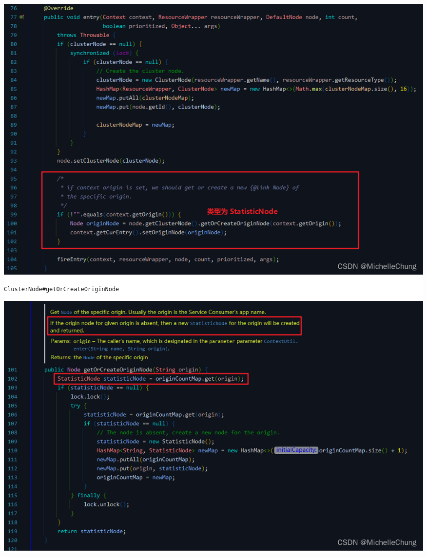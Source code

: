 ![在这里插入图片描述](images/02_Node&ProcessorSlotChain/a0b5f43b940747b78cb810805c4b653e.png)

`ClusterNode#getOrCreateOriginNode`

![在这里插入图片描述](images/02_Node&ProcessorSlotChain/39436e406b3245ca83d6cd9f00a98c58.png)
